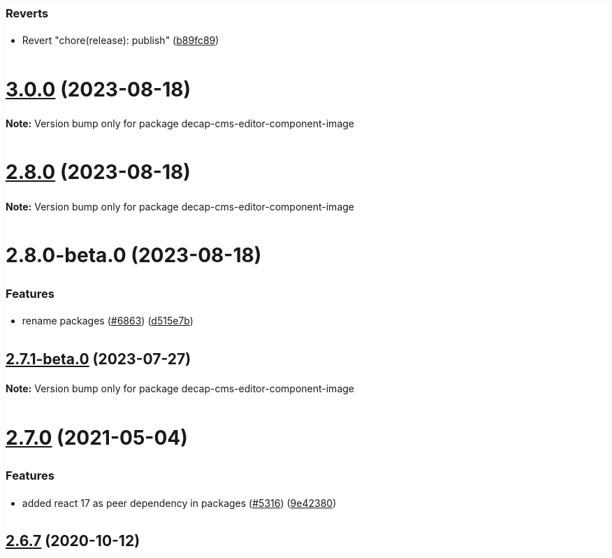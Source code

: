 ### Reverts

- Revert "chore(release): publish" ([b89fc89](https://github.com/decaporg/decap-cms/commit/b89fc894dfbb5f4136b2e5427fd25a29378a58c6))

# [3.0.0](https://github.com/decaporg/decap-cms/compare/decap-cms-editor-component-image@2.8.0...decap-cms-editor-component-image@3.0.0) (2023-08-18)

**Note:** Version bump only for package decap-cms-editor-component-image

# [2.8.0](https://github.com/decaporg/decap-cms/compare/decap-cms-editor-component-image@2.8.0-beta.0...decap-cms-editor-component-image@2.8.0) (2023-08-18)

**Note:** Version bump only for package decap-cms-editor-component-image

# 2.8.0-beta.0 (2023-08-18)

### Features

- rename packages ([#6863](https://github.com/decaporg/decap-cms/issues/6863)) ([d515e7b](https://github.com/decaporg/decap-cms/commit/d515e7bd33216a775d96887b08c4f7b1962941bb))

## [2.7.1-beta.0](https://github.com/decaporg/decap-cms/compare/decap-cms-editor-component-image@2.7.0...decap-cms-editor-component-image@2.7.1-beta.0) (2023-07-27)

**Note:** Version bump only for package decap-cms-editor-component-image

# [2.7.0](https://github.com/decaporg/decap-cms/tree/main/packages/decap-cms-editor-component-image/compare/decap-cms-editor-component-image@2.6.7...decap-cms-editor-component-image@2.7.0) (2021-05-04)

### Features

- added react 17 as peer dependency in packages ([#5316](https://github.com/decaporg/decap-cms/tree/main/packages/decap-cms-editor-component-image/issues/5316)) ([9e42380](https://github.com/decaporg/decap-cms/tree/main/packages/decap-cms-editor-component-image/commit/9e423805707321396eec137f5b732a5b07a0dd3f))

## [2.6.7](https://github.com/decaporg/decap-cms/tree/main/packages/decap-cms-editor-component-image/compare/decap-cms-editor-component-image@2.6.6...decap-cms-editor-component-image@2.6.7) (2020-10-12)
